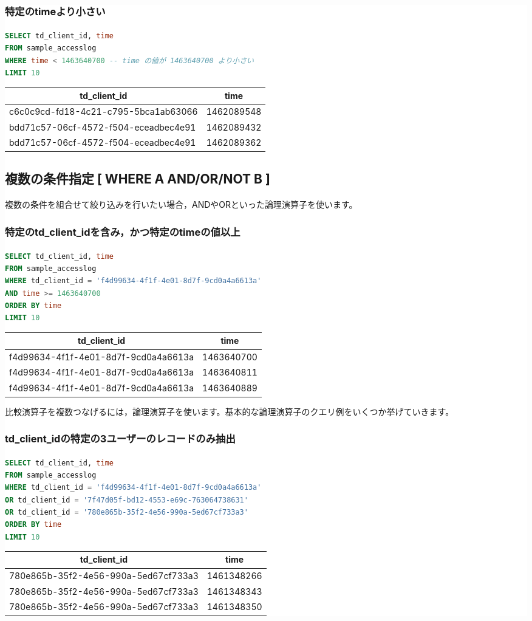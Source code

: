 ### 特定のtimeより小さい

```sql
SELECT td_client_id, time
FROM sample_accesslog
WHERE time < 1463640700 -- time の値が 1463640700 より小さい
LIMIT 10
```
|td_client_id|time       |
|------------|-----------|
|c6c0c9cd-fd18-4c21-c795-5bca1ab63066|1462089548 |
|bdd71c57-06cf-4572-f504-eceadbec4e91|1462089432 |
|bdd71c57-06cf-4572-f504-eceadbec4e91|1462089362 |

## 複数の条件指定 [ WHERE A AND/OR/NOT B ]

複数の条件を組合せて絞り込みを行いたい場合，ANDやORといった論理演算子を使います。

### 特定のtd_client_idを含み，かつ特定のtimeの値以上

```sql
SELECT td_client_id, time
FROM sample_accesslog
WHERE td_client_id = 'f4d99634-4f1f-4e01-8d7f-9cd0a4a6613a'
AND time >= 1463640700
ORDER BY time
LIMIT 10
```
|td_client_id|time       |
|------------|-----------|
|f4d99634-4f1f-4e01-8d7f-9cd0a4a6613a|1463640700 |
|f4d99634-4f1f-4e01-8d7f-9cd0a4a6613a|1463640811 |
|f4d99634-4f1f-4e01-8d7f-9cd0a4a6613a|1463640889 |

比較演算子を複数つなげるには，論理演算子を使います。基本的な論理演算子のクエリ例をいくつか挙げていきます。

### td_client_idの特定の3ユーザーのレコードのみ抽出

```sql
SELECT td_client_id, time
FROM sample_accesslog
WHERE td_client_id = 'f4d99634-4f1f-4e01-8d7f-9cd0a4a6613a'
OR td_client_id = '7f47d05f-bd12-4553-e69c-763064738631'
OR td_client_id = '780e865b-35f2-4e56-990a-5ed67cf733a3'
ORDER BY time
LIMIT 10
```
|td_client_id|time       |
|------------|-----------|
|780e865b-35f2-4e56-990a-5ed67cf733a3|1461348266 |
|780e865b-35f2-4e56-990a-5ed67cf733a3|1461348343 |
|780e865b-35f2-4e56-990a-5ed67cf733a3|1461348350 |
